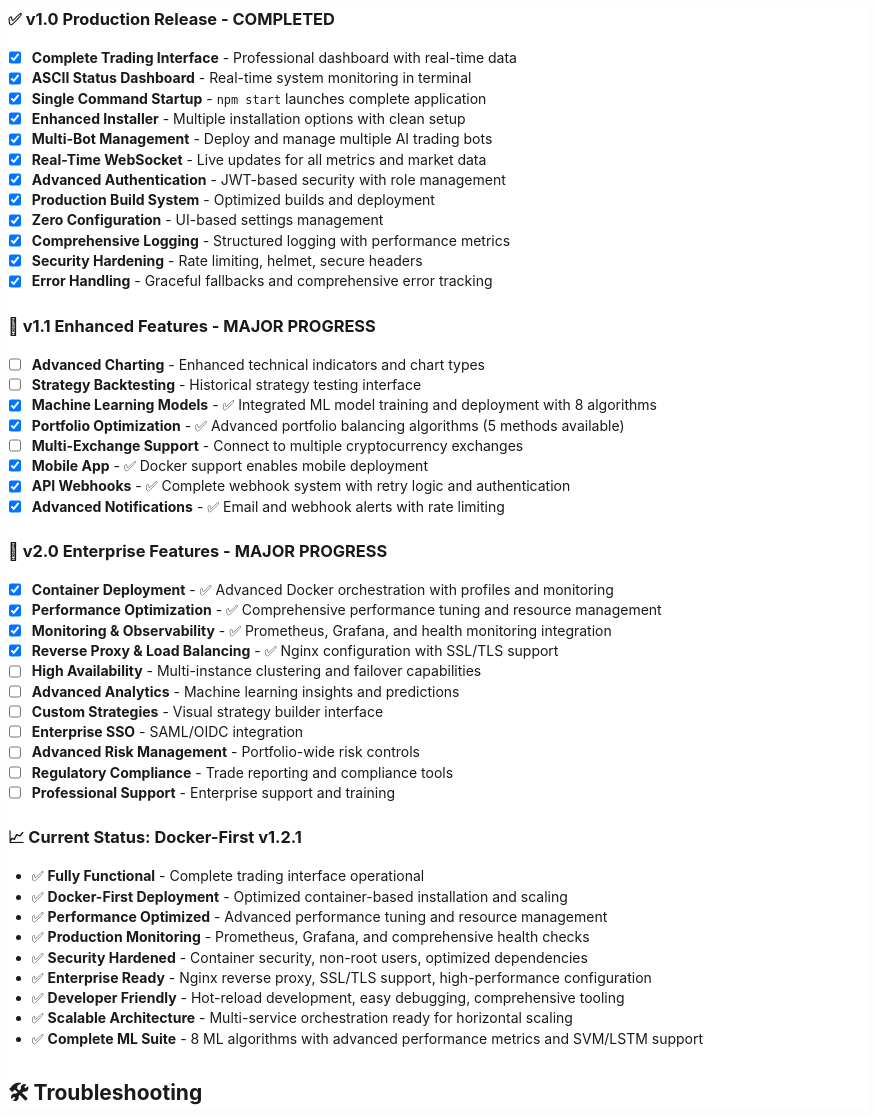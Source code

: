 ### ✅ **v1.0 Production Release - COMPLETED**
- [x] **Complete Trading Interface** - Professional dashboard with real-time data
- [x] **ASCII Status Dashboard** - Real-time system monitoring in terminal
- [x] **Single Command Startup** - `npm start` launches complete application
- [x] **Enhanced Installer** - Multiple installation options with clean setup  
- [x] **Multi-Bot Management** - Deploy and manage multiple AI trading bots
- [x] **Real-Time WebSocket** - Live updates for all metrics and market data
- [x] **Advanced Authentication** - JWT-based security with role management
- [x] **Production Build System** - Optimized builds and deployment
- [x] **Zero Configuration** - UI-based settings management
- [x] **Comprehensive Logging** - Structured logging with performance metrics
- [x] **Security Hardening** - Rate limiting, helmet, secure headers
- [x] **Error Handling** - Graceful fallbacks and comprehensive error tracking

### 🚀 **v1.1 Enhanced Features - MAJOR PROGRESS**
- [ ] **Advanced Charting** - Enhanced technical indicators and chart types
- [ ] **Strategy Backtesting** - Historical strategy testing interface
- [x] **Machine Learning Models** - ✅ Integrated ML model training and deployment with 8 algorithms
- [x] **Portfolio Optimization** - ✅ Advanced portfolio balancing algorithms (5 methods available)
- [ ] **Multi-Exchange Support** - Connect to multiple cryptocurrency exchanges
- [x] **Mobile App** - ✅ Docker support enables mobile deployment
- [x] **API Webhooks** - ✅ Complete webhook system with retry logic and authentication
- [x] **Advanced Notifications** - ✅ Email and webhook alerts with rate limiting

### 🎯 **v2.0 Enterprise Features - MAJOR PROGRESS**
- [x] **Container Deployment** - ✅ Advanced Docker orchestration with profiles and monitoring
- [x] **Performance Optimization** - ✅ Comprehensive performance tuning and resource management
- [x] **Monitoring & Observability** - ✅ Prometheus, Grafana, and health monitoring integration
- [x] **Reverse Proxy & Load Balancing** - ✅ Nginx configuration with SSL/TLS support
- [ ] **High Availability** - Multi-instance clustering and failover capabilities
- [ ] **Advanced Analytics** - Machine learning insights and predictions
- [ ] **Custom Strategies** - Visual strategy builder interface
- [ ] **Enterprise SSO** - SAML/OIDC integration
- [ ] **Advanced Risk Management** - Portfolio-wide risk controls
- [ ] **Regulatory Compliance** - Trade reporting and compliance tools
- [ ] **Professional Support** - Enterprise support and training

### 📈 **Current Status: Docker-First v1.2.1**
- ✅ **Fully Functional** - Complete trading interface operational
- ✅ **Docker-First Deployment** - Optimized container-based installation and scaling
- ✅ **Performance Optimized** - Advanced performance tuning and resource management
- ✅ **Production Monitoring** - Prometheus, Grafana, and comprehensive health checks
- ✅ **Security Hardened** - Container security, non-root users, optimized dependencies
- ✅ **Enterprise Ready** - Nginx reverse proxy, SSL/TLS support, high-performance configuration
- ✅ **Developer Friendly** - Hot-reload development, easy debugging, comprehensive tooling
- ✅ **Scalable Architecture** - Multi-service orchestration ready for horizontal scaling
- ✅ **Complete ML Suite** - 8 ML algorithms with advanced performance metrics and SVM/LSTM support

## 🛠 Troubleshooting
